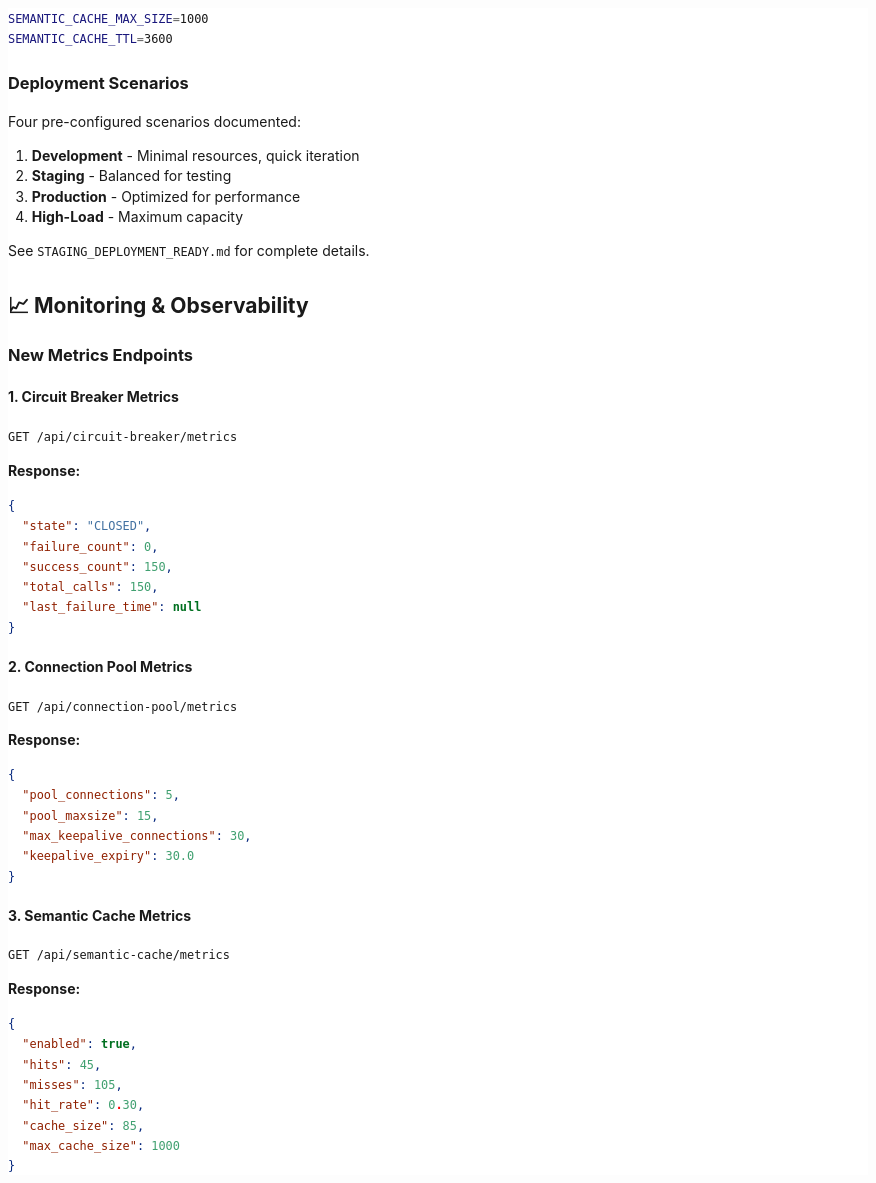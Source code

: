 ```bash
SEMANTIC_CACHE_MAX_SIZE=1000
SEMANTIC_CACHE_TTL=3600
```

### Deployment Scenarios
Four pre-configured scenarios documented:
1. **Development** - Minimal resources, quick iteration
2. **Staging** - Balanced for testing
3. **Production** - Optimized for performance
4. **High-Load** - Maximum capacity

See `STAGING_DEPLOYMENT_READY.md` for complete details.

## 📈 Monitoring & Observability

### New Metrics Endpoints

#### 1. Circuit Breaker Metrics
```bash
GET /api/circuit-breaker/metrics
```
**Response:**
```json
{
  "state": "CLOSED",
  "failure_count": 0,
  "success_count": 150,
  "total_calls": 150,
  "last_failure_time": null
}
```

#### 2. Connection Pool Metrics
```bash
GET /api/connection-pool/metrics
```
**Response:**
```json
{
  "pool_connections": 5,
  "pool_maxsize": 15,
  "max_keepalive_connections": 30,
  "keepalive_expiry": 30.0
}
```

#### 3. Semantic Cache Metrics
```bash
GET /api/semantic-cache/metrics
```
**Response:**
```json
{
  "enabled": true,
  "hits": 45,
  "misses": 105,
  "hit_rate": 0.30,
  "cache_size": 85,
  "max_cache_size": 1000
}
```
